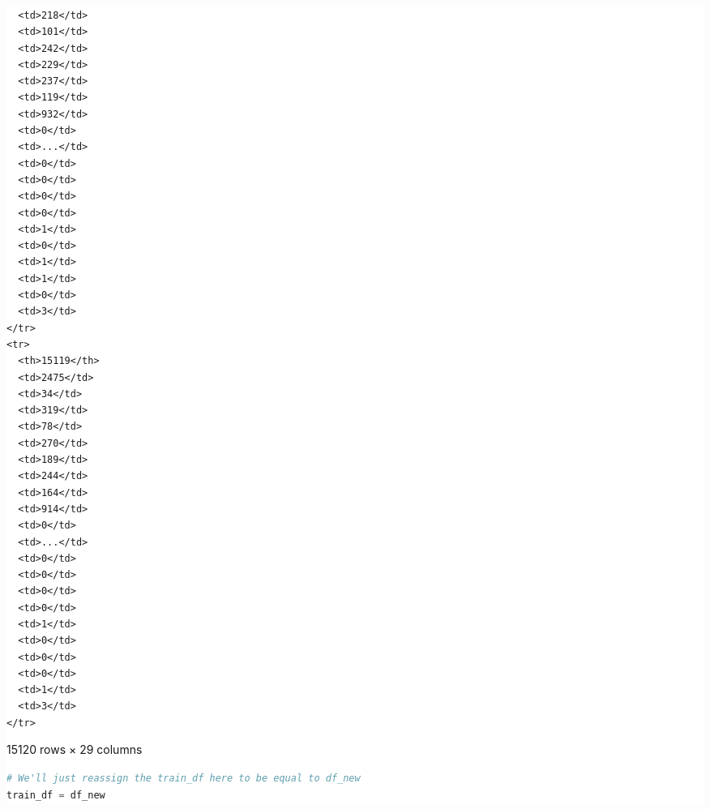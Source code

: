       <td>218</td>
      <td>101</td>
      <td>242</td>
      <td>229</td>
      <td>237</td>
      <td>119</td>
      <td>932</td>
      <td>0</td>
      <td>...</td>
      <td>0</td>
      <td>0</td>
      <td>0</td>
      <td>0</td>
      <td>1</td>
      <td>0</td>
      <td>1</td>
      <td>1</td>
      <td>0</td>
      <td>3</td>
    </tr>
    <tr>
      <th>15119</th>
      <td>2475</td>
      <td>34</td>
      <td>319</td>
      <td>78</td>
      <td>270</td>
      <td>189</td>
      <td>244</td>
      <td>164</td>
      <td>914</td>
      <td>0</td>
      <td>...</td>
      <td>0</td>
      <td>0</td>
      <td>0</td>
      <td>0</td>
      <td>1</td>
      <td>0</td>
      <td>0</td>
      <td>0</td>
      <td>1</td>
      <td>3</td>
    </tr>
  </tbody>
</table>
<p>15120 rows × 29 columns</p>
</div>



```python
# We'll just reassign the train_df here to be equal to df_new
train_df = df_new
```
